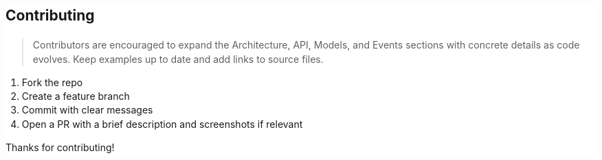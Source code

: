
## Contributing

> Contributors are encouraged to expand the Architecture, API, Models, and Events sections with concrete details as code evolves. Keep examples up to date and add links to source files.

1) Fork the repo  
2) Create a feature branch  
3) Commit with clear messages  
4) Open a PR with a brief description and screenshots if relevant  

Thanks for contributing!
